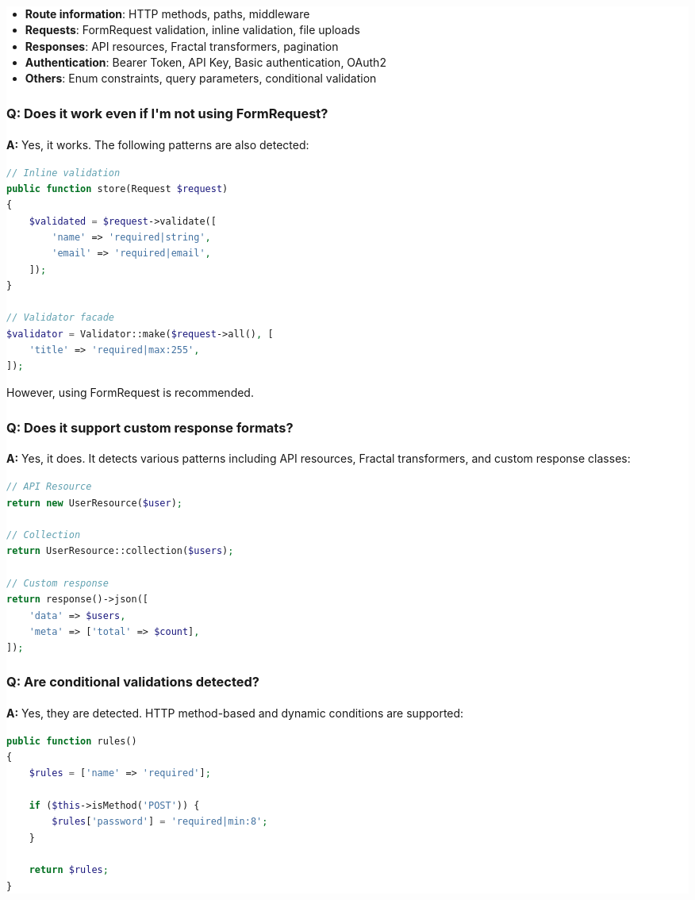 - **Route information**: HTTP methods, paths, middleware
- **Requests**: FormRequest validation, inline validation, file uploads
- **Responses**: API resources, Fractal transformers, pagination
- **Authentication**: Bearer Token, API Key, Basic authentication, OAuth2
- **Others**: Enum constraints, query parameters, conditional validation

### Q: Does it work even if I'm not using FormRequest?

**A:** Yes, it works. The following patterns are also detected:

```php
// Inline validation
public function store(Request $request)
{
    $validated = $request->validate([
        'name' => 'required|string',
        'email' => 'required|email',
    ]);
}

// Validator facade
$validator = Validator::make($request->all(), [
    'title' => 'required|max:255',
]);
```

However, using FormRequest is recommended.

### Q: Does it support custom response formats?

**A:** Yes, it does. It detects various patterns including API resources, Fractal transformers, and custom response classes:

```php
// API Resource
return new UserResource($user);

// Collection
return UserResource::collection($users);

// Custom response
return response()->json([
    'data' => $users,
    'meta' => ['total' => $count],
]);
```

### Q: Are conditional validations detected?

**A:** Yes, they are detected. HTTP method-based and dynamic conditions are supported:

```php
public function rules()
{
    $rules = ['name' => 'required'];
    
    if ($this->isMethod('POST')) {
        $rules['password'] = 'required|min:8';
    }
    
    return $rules;
}
```

